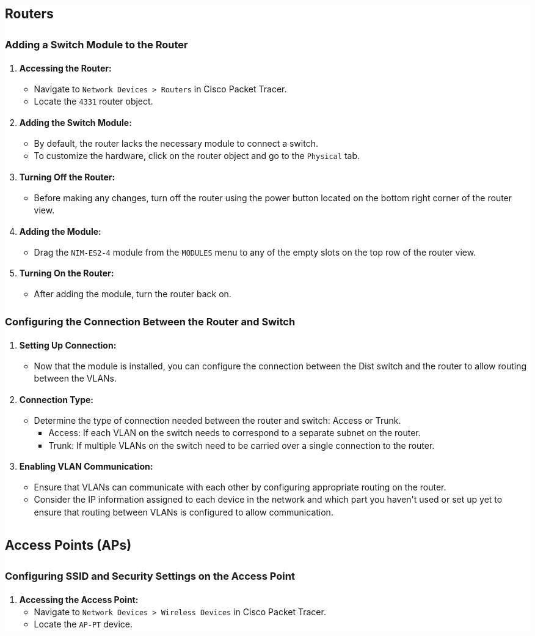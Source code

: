 

## Routers

### Adding a Switch Module to the Router

1. **Accessing the Router:**
   - Navigate to `Network Devices > Routers` in Cisco Packet Tracer.
   - Locate the `4331` router object.

1. **Adding the Switch Module:**
   - By default, the router lacks the necessary module to connect a switch.
   - To customize the hardware, click on the router object and go to the `Physical` tab.

1. **Turning Off the Router:**
   - Before making any changes, turn off the router using the power button located on the bottom right corner of the router view.

1. **Adding the Module:**
   - Drag the `NIM-ES2-4` module from the `MODULES` menu to any of the empty slots on the top row of the router view.

1. **Turning On the Router:**
   - After adding the module, turn the router back on.

<div style="page-break-after: always"></div>

### Configuring the Connection Between the Router and Switch

1. **Setting Up Connection:**
   - Now that the module is installed, you can configure the connection between the Dist switch and the router to allow routing between the VLANs.

1. **Connection Type:**
   - Determine the type of connection needed between the router and switch: Access or Trunk.
     - Access: If each VLAN on the switch needs to correspond to a separate subnet on the router.
     - Trunk: If multiple VLANs on the switch need to be carried over a single connection to the router.

1. **Enabling VLAN Communication:**
   - Ensure that VLANs can communicate with each other by configuring appropriate routing on the router.
   - Consider the IP information assigned to each device in the network and which part you haven't used or set up yet to ensure that routing between VLANs is configured to allow communication.


<div style="page-break-after: always"></div>

## Access Points (APs)

### Configuring SSID and Security Settings on the Access Point

1. **Accessing the Access Point:**
   - Navigate to `Network Devices > Wireless Devices` in Cisco Packet Tracer.
   - Locate the `AP-PT` device.
